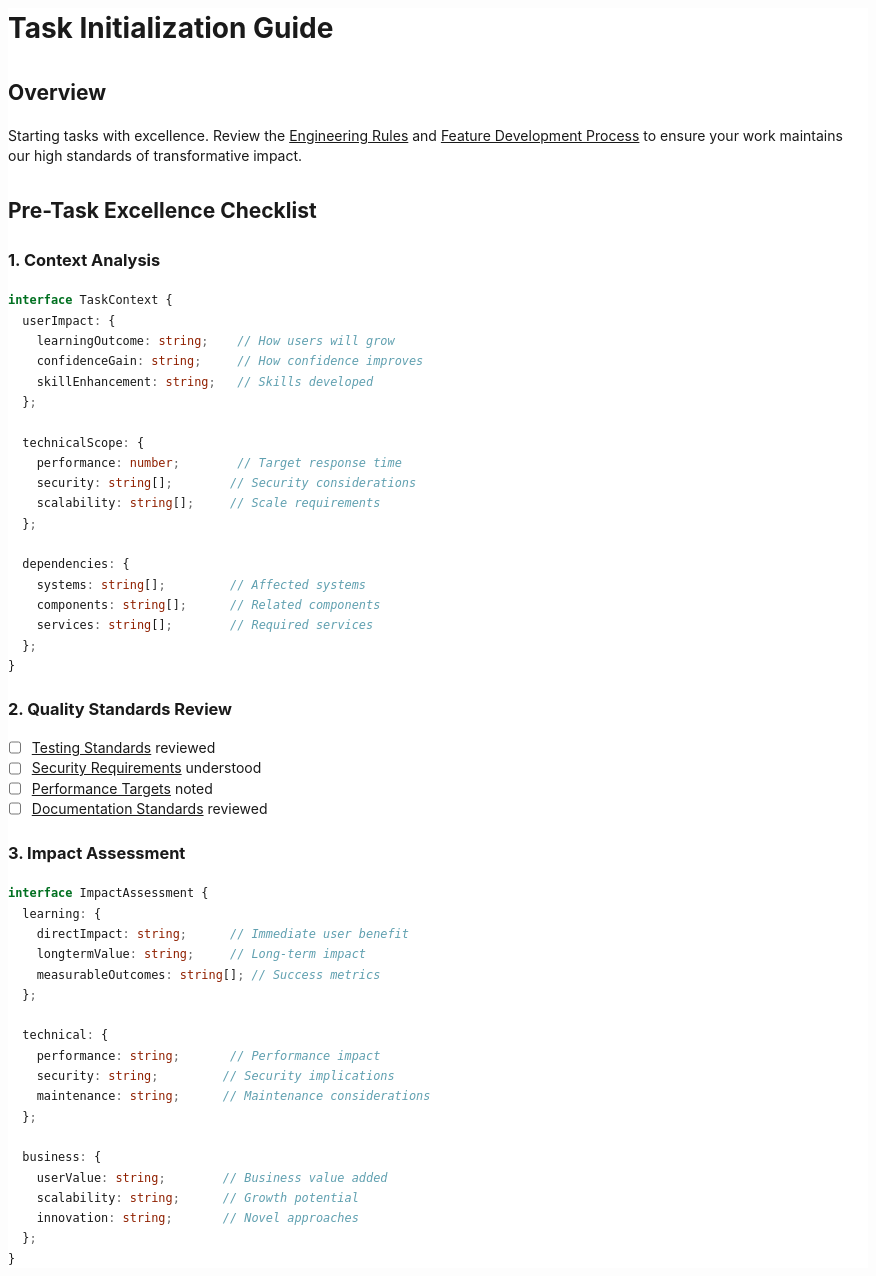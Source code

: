 # Task Initialization Guide

## Overview
Starting tasks with excellence. Review the [Engineering Rules](/engineering/standards/ENGINEERING_RULES.md) and [Feature Development Process](/engineering/processes/FEATURE_DEVELOPMENT.md) to ensure your work maintains our high standards of transformative impact.

## Pre-Task Excellence Checklist

### 1. Context Analysis
```typescript
interface TaskContext {
  userImpact: {
    learningOutcome: string;    // How users will grow
    confidenceGain: string;     // How confidence improves
    skillEnhancement: string;   // Skills developed
  };
  
  technicalScope: {
    performance: number;        // Target response time
    security: string[];        // Security considerations
    scalability: string[];     // Scale requirements
  };
  
  dependencies: {
    systems: string[];         // Affected systems
    components: string[];      // Related components
    services: string[];        // Required services
  };
}
```

### 2. Quality Standards Review
- [ ] [Testing Standards](/engineering/standards/TESTING_STANDARDS.md) reviewed
- [ ] [Security Requirements](/engineering/standards/SECURITY.md) understood
- [ ] [Performance Targets](/engineering/standards/PERFORMANCE.md) noted
- [ ] [Documentation Standards](/engineering/standards/DOCUMENTATION.md) reviewed

### 3. Impact Assessment
```typescript
interface ImpactAssessment {
  learning: {
    directImpact: string;      // Immediate user benefit
    longtermValue: string;     // Long-term impact
    measurableOutcomes: string[]; // Success metrics
  };
  
  technical: {
    performance: string;       // Performance impact
    security: string;         // Security implications
    maintenance: string;      // Maintenance considerations
  };
  
  business: {
    userValue: string;        // Business value added
    scalability: string;      // Growth potential
    innovation: string;       // Novel approaches
  };
}
```
